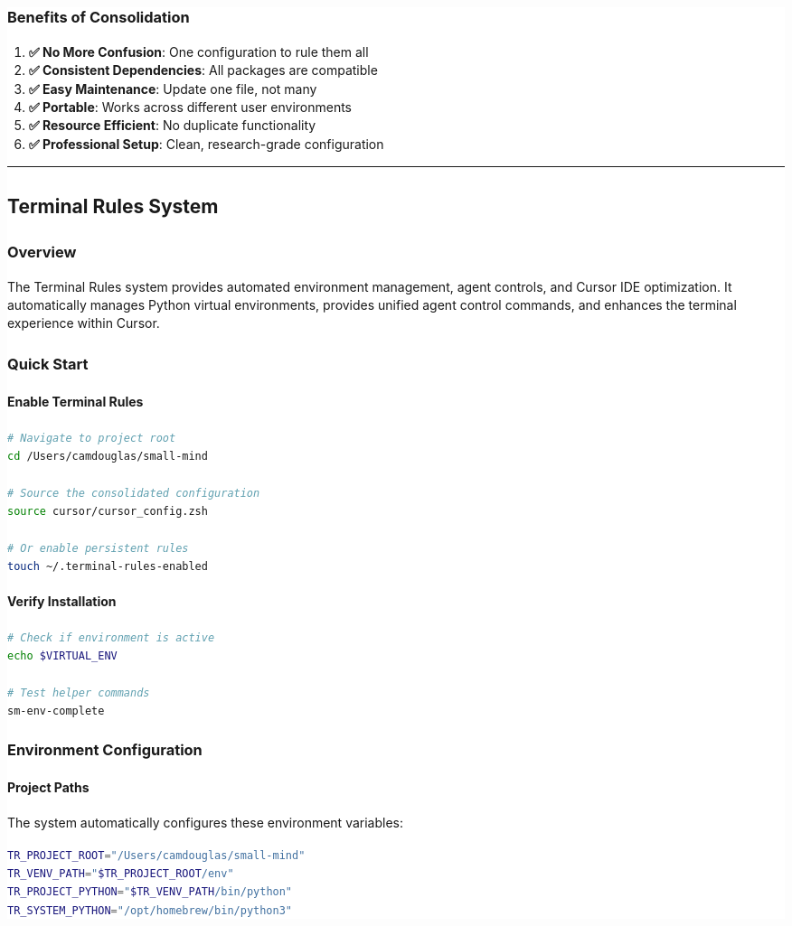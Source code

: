 ### Benefits of Consolidation
1. **✅ No More Confusion**: One configuration to rule them all
2. **✅ Consistent Dependencies**: All packages are compatible
3. **✅ Easy Maintenance**: Update one file, not many
4. **✅ Portable**: Works across different user environments
5. **✅ Resource Efficient**: No duplicate functionality
6. **✅ Professional Setup**: Clean, research-grade configuration

---

## Terminal Rules System

### Overview
The Terminal Rules system provides automated environment management, agent controls, and Cursor IDE optimization. It automatically manages Python virtual environments, provides unified agent control commands, and enhances the terminal experience within Cursor.

### Quick Start

#### Enable Terminal Rules
```bash
# Navigate to project root
cd /Users/camdouglas/small-mind

# Source the consolidated configuration
source cursor/cursor_config.zsh

# Or enable persistent rules
touch ~/.terminal-rules-enabled
```

#### Verify Installation
```bash
# Check if environment is active
echo $VIRTUAL_ENV

# Test helper commands
sm-env-complete
```

### Environment Configuration

#### Project Paths
The system automatically configures these environment variables:
```bash
TR_PROJECT_ROOT="/Users/camdouglas/small-mind"
TR_VENV_PATH="$TR_PROJECT_ROOT/env"
TR_PROJECT_PYTHON="$TR_VENV_PATH/bin/python"
TR_SYSTEM_PYTHON="/opt/homebrew/bin/python3"
```
